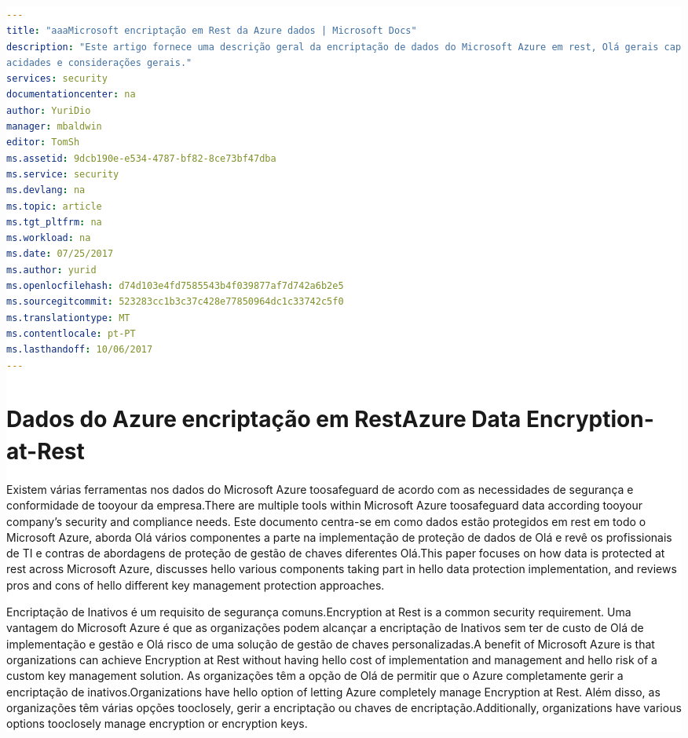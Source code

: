 ```yaml
---
title: "aaaMicrosoft encriptação em Rest da Azure dados | Microsoft Docs"
description: "Este artigo fornece uma descrição geral da encriptação de dados do Microsoft Azure em rest, Olá gerais capacidades e considerações gerais."
services: security
documentationcenter: na
author: YuriDio
manager: mbaldwin
editor: TomSh
ms.assetid: 9dcb190e-e534-4787-bf82-8ce73bf47dba
ms.service: security
ms.devlang: na
ms.topic: article
ms.tgt_pltfrm: na
ms.workload: na
ms.date: 07/25/2017
ms.author: yurid
ms.openlocfilehash: d74d103e4fd7585543b4f039877af7d742a6b2e5
ms.sourcegitcommit: 523283cc1b3c37c428e77850964dc1c33742c5f0
ms.translationtype: MT
ms.contentlocale: pt-PT
ms.lasthandoff: 10/06/2017
---
```

# <a name="azure-data-encryption-at-rest"></a><span data-ttu-id="94fdb-103">Dados do Azure encriptação em Rest</span><span class="sxs-lookup"><span data-stu-id="94fdb-103">Azure Data Encryption-at-Rest</span></span>
<span data-ttu-id="94fdb-104">Existem várias ferramentas nos dados do Microsoft Azure toosafeguard de acordo com as necessidades de segurança e conformidade de tooyour da empresa.</span><span class="sxs-lookup"><span data-stu-id="94fdb-104">There are multiple tools within Microsoft Azure toosafeguard data according tooyour company’s security and compliance needs.</span></span> <span data-ttu-id="94fdb-105">Este documento centra-se em como dados estão protegidos em rest em todo o Microsoft Azure, aborda Olá vários componentes a parte na implementação de proteção de dados de Olá e revê os profissionais de TI e contras de abordagens de proteção de gestão de chaves diferentes Olá.</span><span class="sxs-lookup"><span data-stu-id="94fdb-105">This paper focuses on how data is protected at rest across Microsoft Azure, discusses hello various components taking part in hello data protection implementation, and reviews pros and cons of hello different key management protection approaches.</span></span> 

<span data-ttu-id="94fdb-106">Encriptação de Inativos é um requisito de segurança comuns.</span><span class="sxs-lookup"><span data-stu-id="94fdb-106">Encryption at Rest is a common security requirement.</span></span> <span data-ttu-id="94fdb-107">Uma vantagem do Microsoft Azure é que as organizações podem alcançar a encriptação de Inativos sem ter de custo de Olá de implementação e gestão e Olá risco de uma solução de gestão de chaves personalizadas.</span><span class="sxs-lookup"><span data-stu-id="94fdb-107">A benefit of Microsoft Azure is that organizations can achieve Encryption at Rest without having hello cost of implementation and management and hello risk of a custom key management solution.</span></span> <span data-ttu-id="94fdb-108">As organizações têm a opção de Olá de permitir que o Azure completamente gerir a encriptação de inativos.</span><span class="sxs-lookup"><span data-stu-id="94fdb-108">Organizations have hello option of letting Azure completely manage Encryption at Rest.</span></span> <span data-ttu-id="94fdb-109">Além disso, as organizações têm várias opções tooclosely, gerir a encriptação ou chaves de encriptação.</span><span class="sxs-lookup"><span data-stu-id="94fdb-109">Additionally, organizations have various options tooclosely manage encryption or encryption keys.</span></span>
